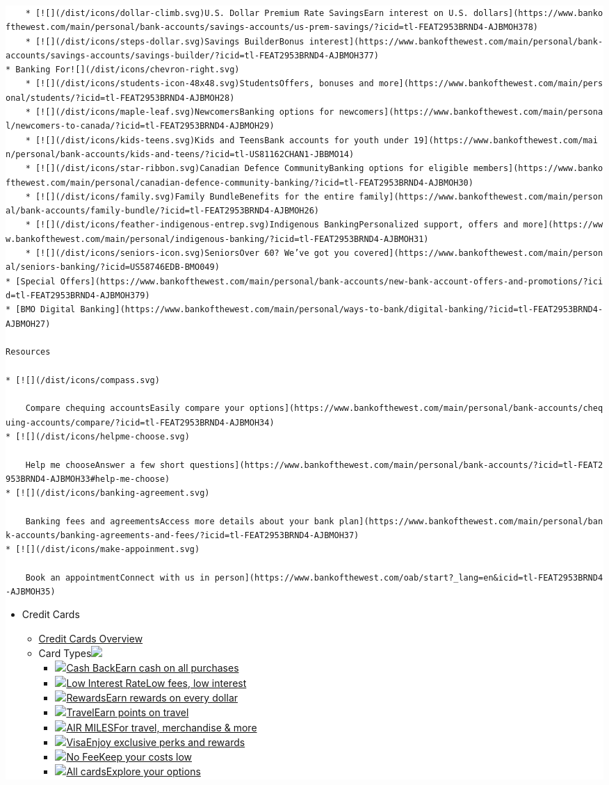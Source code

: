         * [![](/dist/icons/dollar-climb.svg)U.S. Dollar Premium Rate SavingsEarn interest on U.S. dollars](https://www.bankofthewest.com/main/personal/bank-accounts/savings-accounts/us-prem-savings/?icid=tl-FEAT2953BRND4-AJBMOH378)
        * [![](/dist/icons/steps-dollar.svg)Savings BuilderBonus interest](https://www.bankofthewest.com/main/personal/bank-accounts/savings-accounts/savings-builder/?icid=tl-FEAT2953BRND4-AJBMOH377)
    * Banking For![](/dist/icons/chevron-right.svg)
        * [![](/dist/icons/students-icon-48x48.svg)StudentsOffers, bonuses and more](https://www.bankofthewest.com/main/personal/students/?icid=tl-FEAT2953BRND4-AJBMOH28)
        * [![](/dist/icons/maple-leaf.svg)NewcomersBanking options for newcomers](https://www.bankofthewest.com/main/personal/newcomers-to-canada/?icid=tl-FEAT2953BRND4-AJBMOH29)
        * [![](/dist/icons/kids-teens.svg)Kids and TeensBank accounts for youth under 19](https://www.bankofthewest.com/main/personal/bank-accounts/kids-and-teens/?icid=tl-US81162CHAN1-JBBMO14)
        * [![](/dist/icons/star-ribbon.svg)Canadian Defence CommunityBanking options for eligible members](https://www.bankofthewest.com/main/personal/canadian-defence-community-banking/?icid=tl-FEAT2953BRND4-AJBMOH30)
        * [![](/dist/icons/family.svg)Family BundleBenefits for the entire family](https://www.bankofthewest.com/main/personal/bank-accounts/family-bundle/?icid=tl-FEAT2953BRND4-AJBMOH26)
        * [![](/dist/icons/feather-indigenous-entrep.svg)Indigenous BankingPersonalized support, offers and more](https://www.bankofthewest.com/main/personal/indigenous-banking/?icid=tl-FEAT2953BRND4-AJBMOH31)
        * [![](/dist/icons/seniors-icon.svg)SeniorsOver 60? We’ve got you covered](https://www.bankofthewest.com/main/personal/seniors-banking/?icid=US58746EDB-BMO049)
    * [Special Offers](https://www.bankofthewest.com/main/personal/bank-accounts/new-bank-account-offers-and-promotions/?icid=tl-FEAT2953BRND4-AJBMOH379)
    * [BMO Digital Banking](https://www.bankofthewest.com/main/personal/ways-to-bank/digital-banking/?icid=tl-FEAT2953BRND4-AJBMOH27)
    
    Resources
    
    * [![](/dist/icons/compass.svg)
        
        Compare chequing accountsEasily compare your options](https://www.bankofthewest.com/main/personal/bank-accounts/chequing-accounts/compare/?icid=tl-FEAT2953BRND4-AJBMOH34)
    * [![](/dist/icons/helpme-choose.svg)
        
        Help me chooseAnswer a few short questions](https://www.bankofthewest.com/main/personal/bank-accounts/?icid=tl-FEAT2953BRND4-AJBMOH33#help-me-choose)
    * [![](/dist/icons/banking-agreement.svg)
        
        Banking fees and agreementsAccess more details about your bank plan](https://www.bankofthewest.com/main/personal/bank-accounts/banking-agreements-and-fees/?icid=tl-FEAT2953BRND4-AJBMOH37)
    * [![](/dist/icons/make-appoinment.svg)
        
        Book an appointmentConnect with us in person](https://www.bankofthewest.com/oab/start?_lang=en&icid=tl-FEAT2953BRND4-AJBMOH35)
    
* Credit Cards
    
    * [Credit Cards Overview](https://www.bankofthewest.com/main/personal/credit-cards/?icid=tl-FEAT2953BRND4-AJBMOH64)
    * Card Types![](/dist/icons/chevron-right.svg)
        * [![](/dist/icons/cash-flow.svg)Cash BackEarn cash on all purchases](https://www.bankofthewest.com/main/personal/credit-cards/cashback/?icid=tl-FEAT2953BRND4-AJBMOH50)
        * [![](/dist/icons/low-interest-48x48.svg)Low Interest RateLow fees, low interest](https://www.bankofthewest.com/main/personal/credit-cards/low-interest-rate/?icid=tl-FEAT2953BRND4-AJBMOH54)
        * [![](/dist/icons/bmo-rewards-48x48.svg)RewardsEarn rewards on every dollar](https://www.bankofthewest.com/main/personal/credit-cards/rewards/?icid=tl-FEAT2953BRND4-AJBMOH51)
        * [![](/dist/icons/retirement-calculator.svg)TravelEarn points on travel](https://www.bankofthewest.com/en-ca/main/personal/credit-cards/travel/?icid=tl-FEAT2953BRND4-AJBMOH55)
        * [![](/dist/icons/airmiles-48x48.svg)AIR MILESFor travel, merchandise & more](https://www.bankofthewest.com/main/personal/credit-cards/airmiles/?icid=tl-FEAT2953BRND4-AJBMOH52)
        * [![](/dist/icons/credit-card.svg)VisaEnjoy exclusive perks and rewards](https://www.bankofthewest.com/en-ca/main/personal/credit-cards/visa-cards/)
        * [![](/dist/icons/card-no-fee.svg)No FeeKeep your costs low](https://www.bankofthewest.com/main/personal/credit-cards/no-annual-fee/?icid=tl-FEAT2953BRND4-AJBMOH53)
        * [![](/dist/icons/all-cards.svg)All cardsExplore your options](https://www.bankofthewest.com/main/personal/credit-cards/all-cards/?icid=tl-FEAT2953BRND4-AJBMOH61)
